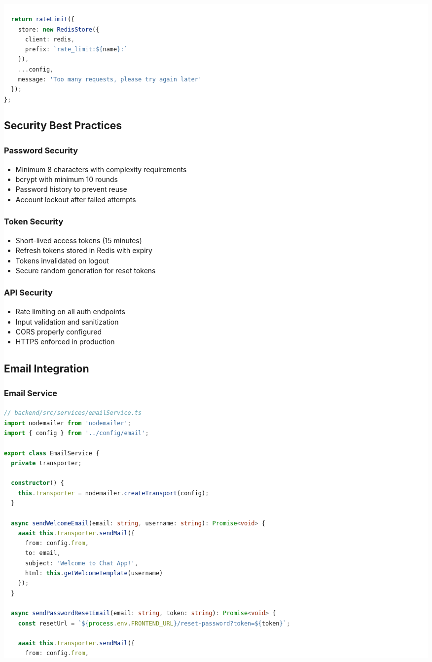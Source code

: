 ```typescript

  return rateLimit({
    store: new RedisStore({
      client: redis,
      prefix: `rate_limit:${name}:`
    }),
    ...config,
    message: 'Too many requests, please try again later'
  });
};
```

## Security Best Practices

### Password Security
- Minimum 8 characters with complexity requirements
- bcrypt with minimum 10 rounds
- Password history to prevent reuse
- Account lockout after failed attempts

### Token Security
- Short-lived access tokens (15 minutes)
- Refresh tokens stored in Redis with expiry
- Tokens invalidated on logout
- Secure random generation for reset tokens

### API Security
- Rate limiting on all auth endpoints
- Input validation and sanitization
- CORS properly configured
- HTTPS enforced in production

## Email Integration

### Email Service
```typescript
// backend/src/services/emailService.ts
import nodemailer from 'nodemailer';
import { config } from '../config/email';

export class EmailService {
  private transporter;

  constructor() {
    this.transporter = nodemailer.createTransport(config);
  }

  async sendWelcomeEmail(email: string, username: string): Promise<void> {
    await this.transporter.sendMail({
      from: config.from,
      to: email,
      subject: 'Welcome to Chat App!',
      html: this.getWelcomeTemplate(username)
    });
  }

  async sendPasswordResetEmail(email: string, token: string): Promise<void> {
    const resetUrl = `${process.env.FRONTEND_URL}/reset-password?token=${token}`;
    
    await this.transporter.sendMail({
      from: config.from,
```